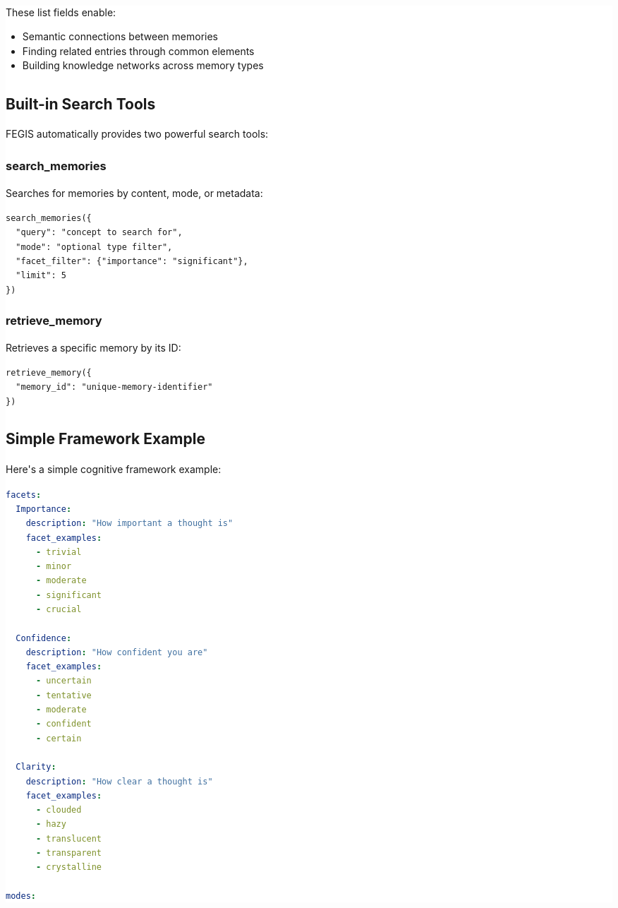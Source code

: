 These list fields enable:
- Semantic connections between memories
- Finding related entries through common elements
- Building knowledge networks across memory types

## Built-in Search Tools

FEGIS automatically provides two powerful search tools:

### search_memories

Searches for memories by content, mode, or metadata:

```
search_memories({
  "query": "concept to search for",
  "mode": "optional type filter",
  "facet_filter": {"importance": "significant"},
  "limit": 5
})
```

### retrieve_memory

Retrieves a specific memory by its ID:

```
retrieve_memory({
  "memory_id": "unique-memory-identifier"
})
```

## Simple Framework Example

Here's a simple cognitive framework example:

```yaml
facets:
  Importance:
    description: "How important a thought is"
    facet_examples:
      - trivial
      - minor
      - moderate
      - significant
      - crucial
      
  Confidence:
    description: "How confident you are"
    facet_examples:
      - uncertain
      - tentative
      - moderate
      - confident
      - certain
      
  Clarity:
    description: "How clear a thought is"
    facet_examples:
      - clouded
      - hazy
      - translucent
      - transparent
      - crystalline

modes:
```